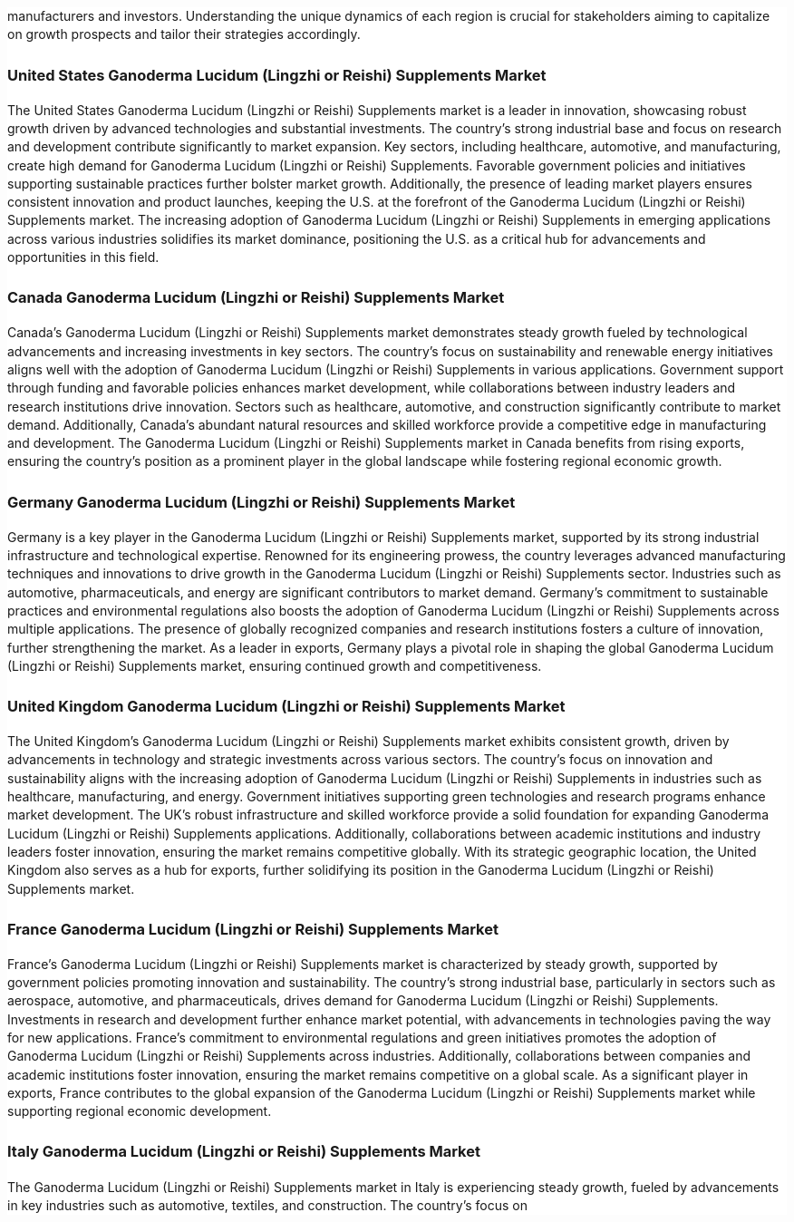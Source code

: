manufacturers and investors. Understanding the unique dynamics of each region is crucial for stakeholders aiming to capitalize on growth prospects and tailor their strategies accordingly.</p><h3>United States Ganoderma Lucidum (Lingzhi or Reishi) Supplements Market</h3><p>The United States Ganoderma Lucidum (Lingzhi or Reishi) Supplements market is a leader in innovation, showcasing robust growth driven by advanced technologies and substantial investments. The country&rsquo;s strong industrial base and focus on research and development contribute significantly to market expansion. Key sectors, including healthcare, automotive, and manufacturing, create high demand for Ganoderma Lucidum (Lingzhi or Reishi) Supplements. Favorable government policies and initiatives supporting sustainable practices further bolster market growth. Additionally, the presence of leading market players ensures consistent innovation and product launches, keeping the U.S. at the forefront of the Ganoderma Lucidum (Lingzhi or Reishi) Supplements market. The increasing adoption of Ganoderma Lucidum (Lingzhi or Reishi) Supplements in emerging applications across various industries solidifies its market dominance, positioning the U.S. as a critical hub for advancements and opportunities in this field.</p><h3>Canada Ganoderma Lucidum (Lingzhi or Reishi) Supplements Market</h3><p>Canada&rsquo;s Ganoderma Lucidum (Lingzhi or Reishi) Supplements market demonstrates steady growth fueled by technological advancements and increasing investments in key sectors. The country&rsquo;s focus on sustainability and renewable energy initiatives aligns well with the adoption of Ganoderma Lucidum (Lingzhi or Reishi) Supplements in various applications. Government support through funding and favorable policies enhances market development, while collaborations between industry leaders and research institutions drive innovation. Sectors such as healthcare, automotive, and construction significantly contribute to market demand. Additionally, Canada&rsquo;s abundant natural resources and skilled workforce provide a competitive edge in manufacturing and development. The Ganoderma Lucidum (Lingzhi or Reishi) Supplements market in Canada benefits from rising exports, ensuring the country&rsquo;s position as a prominent player in the global landscape while fostering regional economic growth.</p><h3>Germany Ganoderma Lucidum (Lingzhi or Reishi) Supplements Market</h3><p>Germany is a key player in the Ganoderma Lucidum (Lingzhi or Reishi) Supplements market, supported by its strong industrial infrastructure and technological expertise. Renowned for its engineering prowess, the country leverages advanced manufacturing techniques and innovations to drive growth in the Ganoderma Lucidum (Lingzhi or Reishi) Supplements sector. Industries such as automotive, pharmaceuticals, and energy are significant contributors to market demand. Germany&rsquo;s commitment to sustainable practices and environmental regulations also boosts the adoption of Ganoderma Lucidum (Lingzhi or Reishi) Supplements across multiple applications. The presence of globally recognized companies and research institutions fosters a culture of innovation, further strengthening the market. As a leader in exports, Germany plays a pivotal role in shaping the global Ganoderma Lucidum (Lingzhi or Reishi) Supplements market, ensuring continued growth and competitiveness.</p><h3>United Kingdom Ganoderma Lucidum (Lingzhi or Reishi) Supplements Market</h3><p>The United Kingdom&rsquo;s Ganoderma Lucidum (Lingzhi or Reishi) Supplements market exhibits consistent growth, driven by advancements in technology and strategic investments across various sectors. The country&rsquo;s focus on innovation and sustainability aligns with the increasing adoption of Ganoderma Lucidum (Lingzhi or Reishi) Supplements in industries such as healthcare, manufacturing, and energy. Government initiatives supporting green technologies and research programs enhance market development. The UK&rsquo;s robust infrastructure and skilled workforce provide a solid foundation for expanding Ganoderma Lucidum (Lingzhi or Reishi) Supplements applications. Additionally, collaborations between academic institutions and industry leaders foster innovation, ensuring the market remains competitive globally. With its strategic geographic location, the United Kingdom also serves as a hub for exports, further solidifying its position in the Ganoderma Lucidum (Lingzhi or Reishi) Supplements market.</p><h3>France Ganoderma Lucidum (Lingzhi or Reishi) Supplements Market</h3><p>France&rsquo;s Ganoderma Lucidum (Lingzhi or Reishi) Supplements market is characterized by steady growth, supported by government policies promoting innovation and sustainability. The country&rsquo;s strong industrial base, particularly in sectors such as aerospace, automotive, and pharmaceuticals, drives demand for Ganoderma Lucidum (Lingzhi or Reishi) Supplements. Investments in research and development further enhance market potential, with advancements in technologies paving the way for new applications. France&rsquo;s commitment to environmental regulations and green initiatives promotes the adoption of Ganoderma Lucidum (Lingzhi or Reishi) Supplements across industries. Additionally, collaborations between companies and academic institutions foster innovation, ensuring the market remains competitive on a global scale. As a significant player in exports, France contributes to the global expansion of the Ganoderma Lucidum (Lingzhi or Reishi) Supplements market while supporting regional economic development.</p><h3>Italy Ganoderma Lucidum (Lingzhi or Reishi) Supplements Market</h3><p>The Ganoderma Lucidum (Lingzhi or Reishi) Supplements market in Italy is experiencing steady growth, fueled by advancements in key industries such as automotive, textiles, and construction. The country&rsquo;s focus on